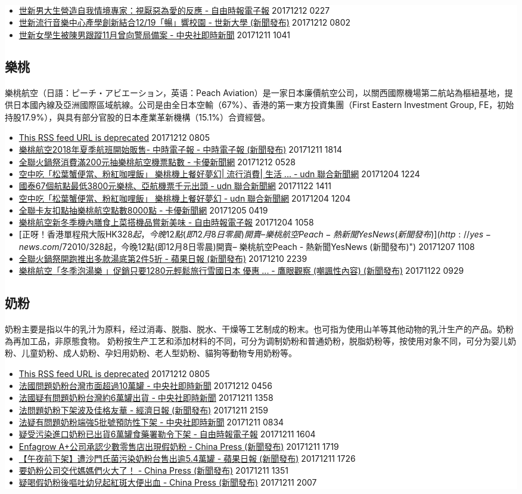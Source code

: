 - [世新男大生營造自我情境專家：視厭惡為愛的反應 - 自由時報電子報](http://news.ltn.com.tw/news/society/breakingnews/2280381 "世新男大生營造自我情境專家：視厭惡為愛的反應 - 自由時報電子報") 20171212 0227
- [世新流行音樂中心產學創新結合12/19「暢」響校園 - 世新大學 (新聞發布)](http://www.opa.shu.edu.tw/public_news.php?act=view&no=1950 "世新流行音樂中心產學創新結合12/19「暢」響校園 - 世新大學 (新聞發布)") 20171212 0802
- [世新女學生被陳男跟蹤11月曾向警局備案 - 中央社即時新聞](http://www.cna.com.tw/news/firstnews/201712110251-1.aspx "世新女學生被陳男跟蹤11月曾向警局備案 - 中央社即時新聞") 20171211 1041

## 樂桃

樂桃航空（日語：ピーチ・アビエーション，英语：Peach Aviation）是一家日本廉價航空公司，以關西國際機場第二航站為樞紐基地，提供日本國內線及亞洲國際區域航線。公司是由全日本空輸（67%）、香港的第一東方投資集團（First Eastern Investment Group, FE，初始持股17.9%），與具有部分官股的日本產業革新機構（15.1%）合資經營。
- [This RSS feed URL is deprecated](0 "This RSS feed URL is deprecated") 20171212 0805
- [樂桃航空2018年夏季航班開始販售- 中時電子報 - 中時電子報 (新聞發布)](http://www.chinatimes.com/realtimenews/20171212000913-260405 "樂桃航空2018年夏季航班開始販售- 中時電子報 - 中時電子報 (新聞發布)") 20171211 1814
- [全聯火鍋祭消費滿200元抽樂桃航空機票點數 - 卡優新聞網](http://www.cardu.com.tw/bonus/detail.php?16420 "全聯火鍋祭消費滿200元抽樂桃航空機票點數 - 卡優新聞網") 20171212 0528
- [空中吃「松葉蟹便當、粉紅咖哩飯」 樂桃機上餐好夢幻| 流行消費| 生活 ... - udn 聯合新聞網](https://udn.com/news/story/7270/2855789 "空中吃「松葉蟹便當、粉紅咖哩飯」 樂桃機上餐好夢幻| 流行消費| 生活 ... - udn 聯合新聞網") 20171204 1224
- [國泰67個航點最低3800元樂桃、亞航機票千元出頭 - udn 聯合新聞網](https://udn.com/news/story/7266/2834358 "國泰67個航點最低3800元樂桃、亞航機票千元出頭 - udn 聯合新聞網") 20171122 1411
- [空中吃「松葉蟹便當、粉紅咖哩飯」 樂桃機上餐好夢幻 - udn 聯合新聞網](https://style.udn.com/style/story/11350/2855789 "空中吃「松葉蟹便當、粉紅咖哩飯」 樂桃機上餐好夢幻 - udn 聯合新聞網") 20171204 1204
- [全聯卡友扣點抽樂桃航空點數8000點 - 卡優新聞網](http://www.cardu.com.tw/bonus/detail.php?16374 "全聯卡友扣點抽樂桃航空點數8000點 - 卡優新聞網") 20171205 0419
- [樂桃航空新冬季機內膳食上菜搭機品嘗新美味 - 自由時報電子報](http://ent.ltn.com.tw/news/breakingnews/2273266 "樂桃航空新冬季機內膳食上菜搭機品嘗新美味 - 自由時報電子報") 20171204 1058
- [正呀！香港單程飛大阪HK$328起，今晚12點(即12月8日零晨)開賣– 樂桃航空Peach - 熱新聞YesNews (新聞發布)](http://yes-news.com/72010/%E6%AD%A3%E5%91%80%E9%A6%99%E6%B8%AF%E5%96%AE%E7%A8%8B%E9%A3%9B-%E5%A4%A7%E9%98%AAHK%24328%E8%B5%B7%E4%BB%8A%E6%99%9A12%E9%BB%9E%E5%8D%B312%E6%9C%888%E6%97%A5%E9%9B%B6%E6%99%A8%E9%96%8B%E8%B3%A3-%E2%80%93-%E6%A8%82%E6%A1%83%E8%88%AA%E7%A9%BA-Peach "正呀！香港單程飛大阪HK$328起，今晚12點(即12月8日零晨)開賣– 樂桃航空Peach - 熱新聞YesNews (新聞發布)") 20171207 1108
- [全聯火鍋祭開跑推出多款湯底第2件5折 - 蘋果日報 (新聞發布)](https://tw.appledaily.com/new/realtime/20171211/1255486/ "全聯火鍋祭開跑推出多款湯底第2件5折 - 蘋果日報 (新聞發布)") 20171210 2239
- [樂桃航空「冬季泡湯樂    」促銷只要1280元輕鬆旅行雪國日本    優惠 ... - 鷹眼觀察 (嘲諷性內容) (新聞發布)](http://www.vedfolnir.com/osaka-okinawa-japan-travel-with-peach-lcc-promotion-25062.html "樂桃航空「冬季泡湯樂    」促銷只要1280元輕鬆旅行雪國日本    優惠 ... - 鷹眼觀察 (嘲諷性內容) (新聞發布)") 20171122 0929

## 奶粉

奶粉主要是指以牛的乳汁为原料，经过消毒、脱脂、脱水、干燥等工艺制成的粉末。也可指为使用山羊等其他动物的乳汁生产的产品。奶粉為再加工品，非原態食物。
奶粉按生产工艺和添加材料的不同，可分为调制奶粉和普通奶粉，脱脂奶粉等，按使用对象不同，可分为婴儿奶粉、儿童奶粉、成人奶粉、孕妇用奶粉、老人型奶粉、貓狗等動物专用奶粉等。
- [This RSS feed URL is deprecated](0 "This RSS feed URL is deprecated") 20171212 0805
- [法國問題奶粉台灣市面超過10萬罐 - 中央社即時新聞](http://www.cna.com.tw/news/firstnews/201712120110-1.aspx "法國問題奶粉台灣市面超過10萬罐 - 中央社即時新聞") 20171212 0456
- [法國疑有問題奶粉台灣約6萬罐出貨 - 中央社即時新聞](http://www.cna.com.tw/news/firstnews/201712110345-1.aspx "法國疑有問題奶粉台灣約6萬罐出貨 - 中央社即時新聞") 20171211 1358
- [法問題奶粉下架波及佳格友華 - 經濟日報 (新聞發布)](https://money.udn.com/money/story/5648/2869603 "法問題奶粉下架波及佳格友華 - 經濟日報 (新聞發布)") 20171211 2159
- [法疑有問題奶粉端強5批號預防性下架 - 中央社即時新聞](http://www.cna.com.tw/news/ahel/201712110200-1.aspx "法疑有問題奶粉端強5批號預防性下架 - 中央社即時新聞") 20171211 0834
- [疑受污染進口奶粉已出貨6萬罐食藥署勒令下架 - 自由時報電子報](http://news.ltn.com.tw/news/life/breakingnews/2280168 "疑受污染進口奶粉已出貨6萬罐食藥署勒令下架 - 自由時報電子報") 20171211 1604
- [Enfagrow A+公司承認少數零售店出現假奶粉 - China Press (新聞發布)](http://www.chinapress.com.my/20171211/enfagrow-a%E5%85%AC%E5%8F%B8%E6%89%BF%E8%AA%8D-%E5%B0%91%E6%95%B8%E9%9B%B6%E5%94%AE%E5%BA%97%E5%87%BA%E7%8F%BE%E5%81%87%E5%A5%B6%E7%B2%89/ "Enfagrow A+公司承認少數零售店出現假奶粉 - China Press (新聞發布)") 20171211 1719
- [【午夜前下架】遭沙門氏菌污染奶粉台售出逾5.4萬罐 - 蘋果日報 (新聞發布)](https://tw.appledaily.com/new/realtime/20171211/1257192/ "【午夜前下架】遭沙門氏菌污染奶粉台售出逾5.4萬罐 - 蘋果日報 (新聞發布)") 20171211 1726
- [要奶粉公司交代媽媽們火大了！ - China Press (新聞發布)](http://www.chinapress.com.my/20171211/%E8%A6%81%E5%A5%B6%E7%B2%89%E5%85%AC%E5%8F%B8%E4%BA%A4%E4%BB%A3-%E5%AA%BD%E5%AA%BD%E5%80%91%E7%81%AB%E5%A4%A7%E4%BA%86%EF%BC%81/ "要奶粉公司交代媽媽們火大了！ - China Press (新聞發布)") 20171211 1351
- [疑喝假奶粉後嘔吐幼兒起紅斑大便出血 - China Press (新聞發布)](http://www.chinapress.com.my/20171211/%E7%96%91%E5%96%9D%E5%81%87%E5%A5%B6%E7%B2%89%E5%BE%8C%E5%98%94%E5%90%90-%E5%B9%BC%E5%85%92%E8%B5%B7%E7%B4%85%E6%96%91%E5%A4%A7%E4%BE%BF%E5%87%BA%E8%A1%80/ "疑喝假奶粉後嘔吐幼兒起紅斑大便出血 - China Press (新聞發布)") 20171211 2007